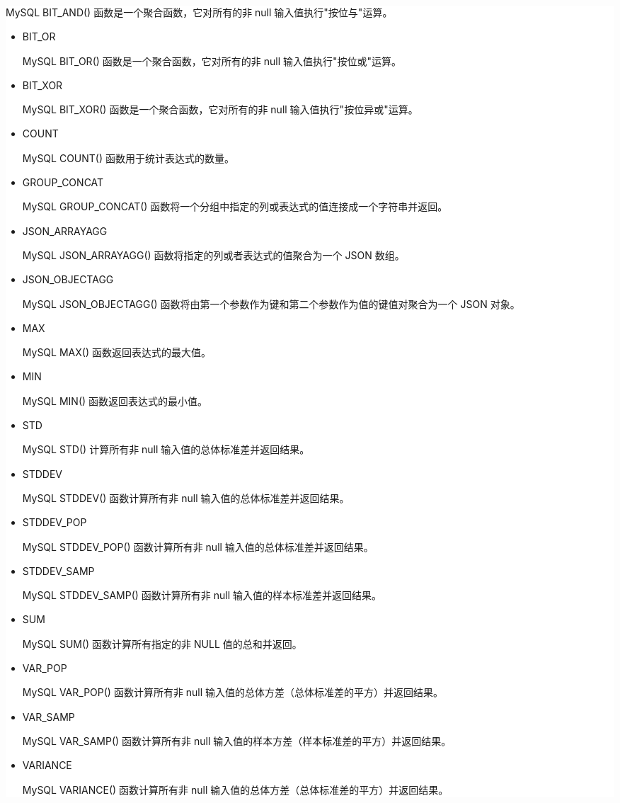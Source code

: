   MySQL BIT_AND() 函数是一个聚合函数，它对所有的非 null 输入值执行"按位与"运算。

* BIT_OR

  MySQL BIT_OR() 函数是一个聚合函数，它对所有的非 null 输入值执行"按位或"运算。

* BIT_XOR

  MySQL BIT_XOR() 函数是一个聚合函数，它对所有的非 null 输入值执行"按位异或"运算。

* COUNT

  MySQL COUNT() 函数用于统计表达式的数量。

* GROUP_CONCAT

  MySQL GROUP_CONCAT() 函数将一个分组中指定的列或表达式的值连接成一个字符串并返回。

* JSON_ARRAYAGG

  MySQL JSON_ARRAYAGG() 函数将指定的列或者表达式的值聚合为一个 JSON 数组。

* JSON_OBJECTAGG

  MySQL JSON_OBJECTAGG() 函数将由第一个参数作为键和第二个参数作为值的键值对聚合为一个 JSON 对象。

* MAX

  MySQL MAX() 函数返回表达式的最大值。

* MIN

  MySQL MIN() 函数返回表达式的最小值。

* STD

  MySQL STD() 计算所有非 null 输入值的总体标准差并返回结果。

* STDDEV

  MySQL STDDEV() 函数计算所有非 null 输入值的总体标准差并返回结果。

* STDDEV_POP

  MySQL STDDEV_POP() 函数计算所有非 null 输入值的总体标准差并返回结果。

* STDDEV_SAMP

  MySQL STDDEV_SAMP() 函数计算所有非 null 输入值的样本标准差并返回结果。

* SUM

  MySQL SUM() 函数计算所有指定的非 NULL 值的总和并返回。

* VAR_POP

  MySQL VAR_POP() 函数计算所有非 null 输入值的总体方差（总体标准差的平方）并返回结果。

* VAR_SAMP

  MySQL VAR_SAMP() 函数计算所有非 null 输入值的样本方差（样本标准差的平方）并返回结果。

* VARIANCE

  MySQL VARIANCE() 函数计算所有非 null 输入值的总体方差（总体标准差的平方）并返回结果。

